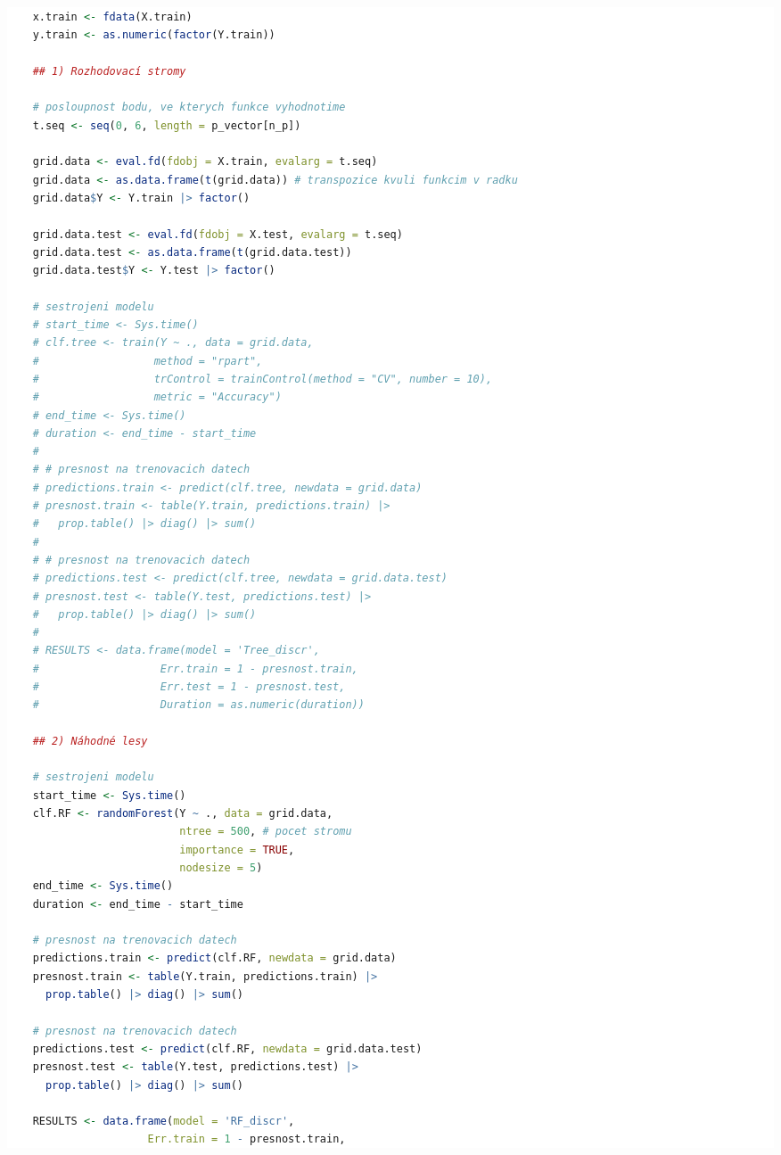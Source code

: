 ``` r
    x.train <- fdata(X.train)
    y.train <- as.numeric(factor(Y.train))
    
    ## 1) Rozhodovací stromy
    
    # posloupnost bodu, ve kterych funkce vyhodnotime
    t.seq <- seq(0, 6, length = p_vector[n_p])
       
    grid.data <- eval.fd(fdobj = X.train, evalarg = t.seq)
    grid.data <- as.data.frame(t(grid.data)) # transpozice kvuli funkcim v radku
    grid.data$Y <- Y.train |> factor()
    
    grid.data.test <- eval.fd(fdobj = X.test, evalarg = t.seq)
    grid.data.test <- as.data.frame(t(grid.data.test))
    grid.data.test$Y <- Y.test |> factor()
    
    # sestrojeni modelu
    # start_time <- Sys.time()
    # clf.tree <- train(Y ~ ., data = grid.data, 
    #                  method = "rpart", 
    #                  trControl = trainControl(method = "CV", number = 10),
    #                  metric = "Accuracy")
    # end_time <- Sys.time()
    # duration <- end_time - start_time
    # 
    # # presnost na trenovacich datech
    # predictions.train <- predict(clf.tree, newdata = grid.data)
    # presnost.train <- table(Y.train, predictions.train) |>
    #   prop.table() |> diag() |> sum()
    #   
    # # presnost na trenovacich datech
    # predictions.test <- predict(clf.tree, newdata = grid.data.test)
    # presnost.test <- table(Y.test, predictions.test) |>
    #   prop.table() |> diag() |> sum()
    # 
    # RESULTS <- data.frame(model = 'Tree_discr', 
    #                   Err.train = 1 - presnost.train,
    #                   Err.test = 1 - presnost.test,
    #                   Duration = as.numeric(duration))
    
    ## 2) Náhodné lesy
  
    # sestrojeni modelu
    start_time <- Sys.time()
    clf.RF <- randomForest(Y ~ ., data = grid.data, 
                           ntree = 500, # pocet stromu
                           importance = TRUE,
                           nodesize = 5)
    end_time <- Sys.time()
    duration <- end_time - start_time
    
    # presnost na trenovacich datech
    predictions.train <- predict(clf.RF, newdata = grid.data)
    presnost.train <- table(Y.train, predictions.train) |>
      prop.table() |> diag() |> sum()
      
    # presnost na trenovacich datech
    predictions.test <- predict(clf.RF, newdata = grid.data.test)
    presnost.test <- table(Y.test, predictions.test) |>
      prop.table() |> diag() |> sum()
    
    RESULTS <- data.frame(model = 'RF_discr', 
                      Err.train = 1 - presnost.train,
```